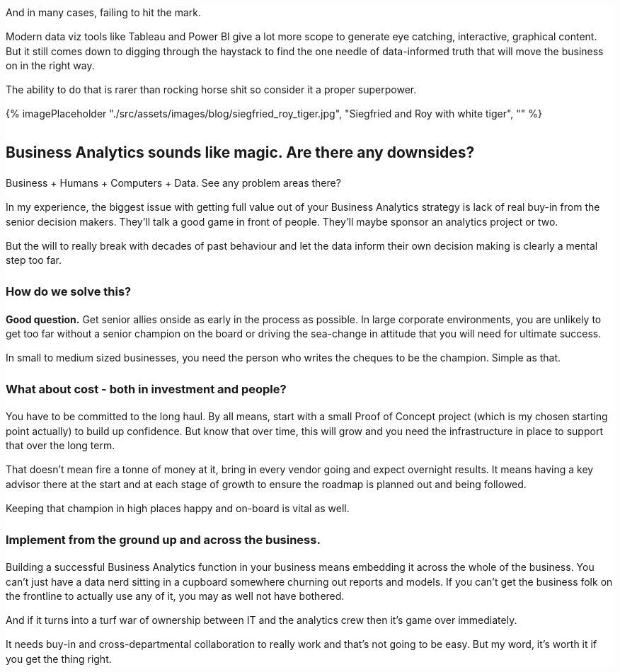 And in many cases, failing to hit the mark.

Modern data viz tools like Tableau and Power BI give a lot more scope to generate eye catching, interactive, graphical content. But it still comes down to digging through the haystack to find the one needle of data-informed truth that will move the business on in the right way.

The ability to do that is rarer than rocking horse shit so consider it a proper superpower.

{% imagePlaceholder "./src/assets/images/blog/siegfried_roy_tiger.jpg", "Siegfried and Roy with white tiger", "" %}

## Business Analytics sounds like magic. Are there any downsides?

Business + Humans + Computers + Data. See any problem areas there?

In my experience, the biggest issue with getting full value out of your Business Analytics strategy is lack of real buy-in from the senior decision makers. They’ll talk a good game in front of people. They’ll maybe sponsor an analytics project or two.

But the will to really break with decades of past behaviour and let the data inform their own decision making is clearly a mental step too far.

### How do we solve this?

**Good question.** Get senior allies onside as early in the process as possible. In large corporate environments, you are unlikely to get too far without a senior champion on the board or driving the sea-change in attitude that you will need for ultimate success.

In small to medium sized businesses, you need the person who writes the cheques to be the champion. Simple as that.

### What about cost - both in investment and people?

You have to be committed to the long haul. By all means, start with a small Proof of Concept project (which is my chosen starting point actually) to build up confidence. But know that over time, this will grow and you need the infrastructure in place to support that over the long term.

That doesn’t mean fire a tonne of money at it, bring in every vendor going and expect overnight results. It means having a key advisor there at the start and at each stage of growth to ensure the roadmap is planned out and being followed.

Keeping that champion in high places happy and on-board is vital as well.

### Implement from the ground up and across the business.

Building a successful Business Analytics function in your business means embedding it across the whole of the business. You can’t just have a data nerd sitting in a cupboard somewhere churning out reports and models. If you can’t get the business folk on the frontline to actually use any of it, you may as well not have bothered.

And if it turns into a turf war of ownership between IT and the analytics crew then it’s game over immediately.

It needs buy-in and cross-departmental collaboration to really work and that’s not going to be easy. But my word, it’s worth it if you get the thing right.
